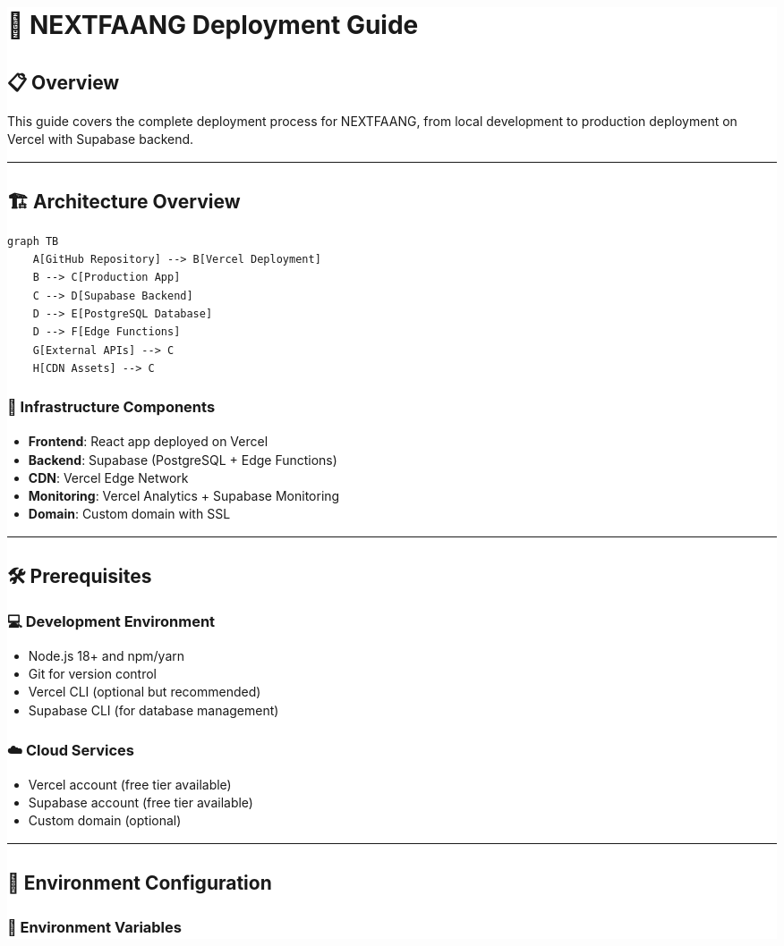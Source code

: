# 🚀 NEXTFAANG Deployment Guide

## 📋 Overview

This guide covers the complete deployment process for NEXTFAANG, from local development to production deployment on Vercel with Supabase backend.

---

## 🏗️ Architecture Overview

```mermaid
graph TB
    A[GitHub Repository] --> B[Vercel Deployment]
    B --> C[Production App]
    C --> D[Supabase Backend]
    D --> E[PostgreSQL Database]
    D --> F[Edge Functions]
    G[External APIs] --> C
    H[CDN Assets] --> C
```

### **🔧 Infrastructure Components**
- **Frontend**: React app deployed on Vercel
- **Backend**: Supabase (PostgreSQL + Edge Functions)
- **CDN**: Vercel Edge Network
- **Monitoring**: Vercel Analytics + Supabase Monitoring
- **Domain**: Custom domain with SSL

---

## 🛠️ Prerequisites

### **💻 Development Environment**
- Node.js 18+ and npm/yarn
- Git for version control
- Vercel CLI (optional but recommended)
- Supabase CLI (for database management)

### **☁️ Cloud Services**
- Vercel account (free tier available)
- Supabase account (free tier available)
- Custom domain (optional)

---

## 🔧 Environment Configuration

### **📝 Environment Variables**
